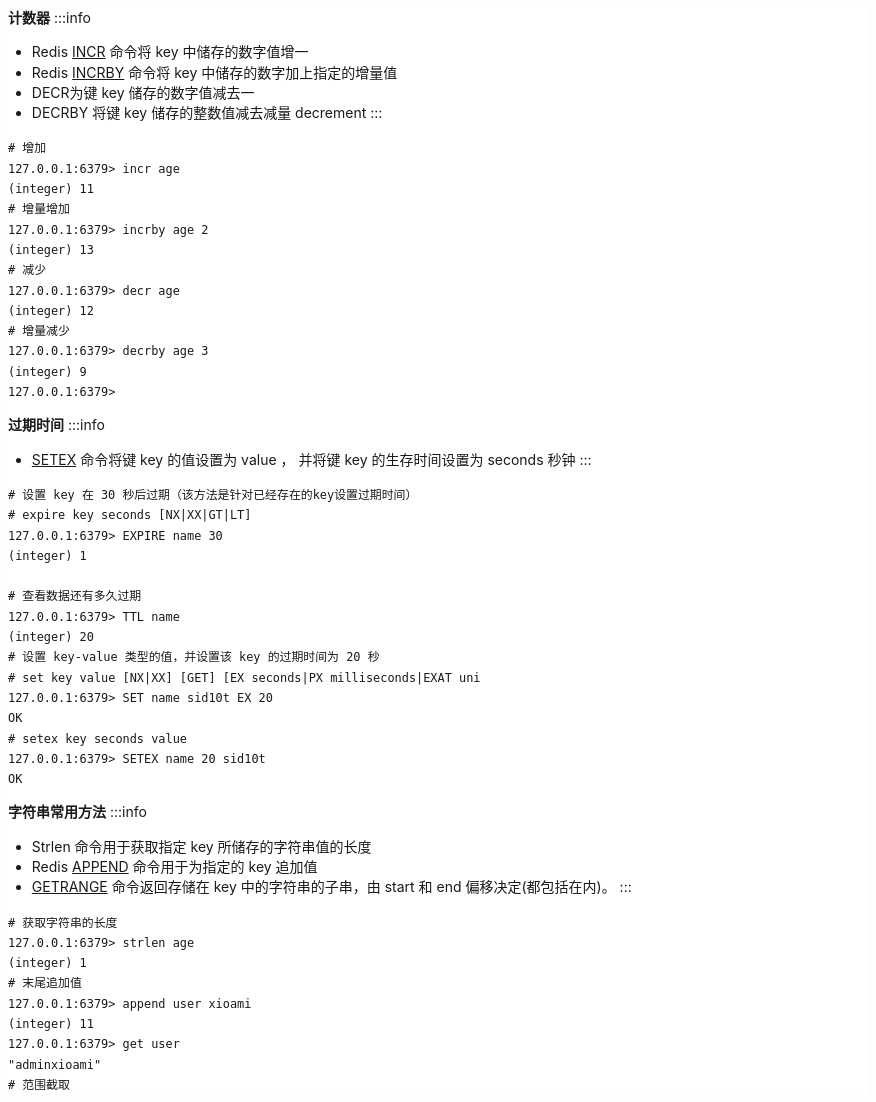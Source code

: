 ```shell
```
**计数器**
:::info

- Redis [INCR](https://redis.com.cn/commands/incr.html) 命令将 key 中储存的数字值增一
- Redis [INCRBY](https://redis.com.cn/commands/incrby.html) 命令将 key 中储存的数字加上指定的增量值
- DECR为键 key 储存的数字值减去一
- DECRBY 将键 key 储存的整数值减去减量 decrement
:::
```shell
# 增加
127.0.0.1:6379> incr age
(integer) 11
# 增量增加
127.0.0.1:6379> incrby age 2
(integer) 13
# 减少
127.0.0.1:6379> decr age
(integer) 12
# 增量减少
127.0.0.1:6379> decrby age 3
(integer) 9
127.0.0.1:6379>
```
**过期时间**
:::info

- [SETEX](https://redis.com.cn/commands/setex.html) 命令将键 key 的值设置为 value ， 并将键 key 的生存时间设置为 seconds 秒钟
:::
```shell
# 设置 key 在 30 秒后过期（该方法是针对已经存在的key设置过期时间）
# expire key seconds [NX|XX|GT|LT]
127.0.0.1:6379> EXPIRE name 30
(integer) 1

# 查看数据还有多久过期
127.0.0.1:6379> TTL name
(integer) 20
# 设置 key-value 类型的值，并设置该 key 的过期时间为 20 秒
# set key value [NX|XX] [GET] [EX seconds|PX milliseconds|EXAT uni
127.0.0.1:6379> SET name sid10t EX 20
OK
# setex key seconds value
127.0.0.1:6379> SETEX name 20 sid10t
OK
```
**字符串常用方法**
:::info

- Strlen 命令用于获取指定 key 所储存的字符串值的长度
- Redis [APPEND](https://redis.com.cn/commands/append.html) 命令用于为指定的 key 追加值
- [GETRANGE](https://redis.com.cn/commands/getrange.html) 命令返回存储在 key 中的字符串的子串，由 start 和 end 偏移决定(都包括在内)。
:::
```shell
# 获取字符串的长度
127.0.0.1:6379> strlen age
(integer) 1
# 末尾追加值
127.0.0.1:6379> append user xioami
(integer) 11
127.0.0.1:6379> get user
"adminxioami"
# 范围截取
```